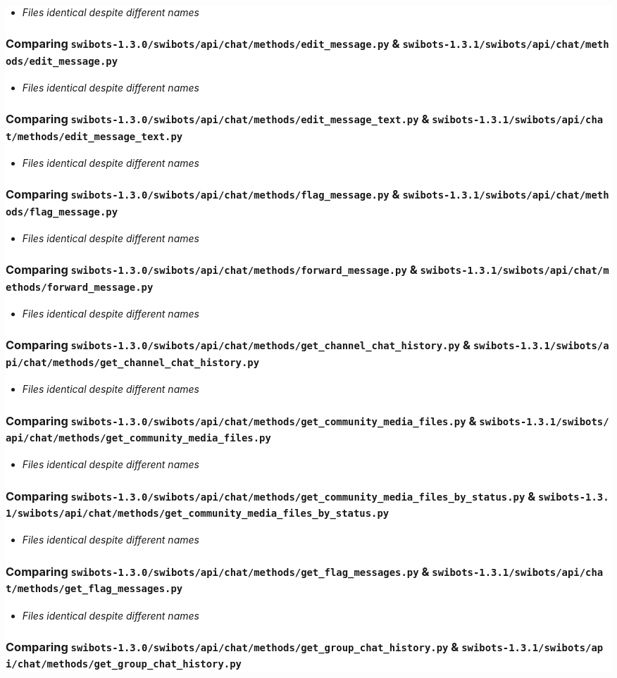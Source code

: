  * *Files identical despite different names*

### Comparing `swibots-1.3.0/swibots/api/chat/methods/edit_message.py` & `swibots-1.3.1/swibots/api/chat/methods/edit_message.py`

 * *Files identical despite different names*

### Comparing `swibots-1.3.0/swibots/api/chat/methods/edit_message_text.py` & `swibots-1.3.1/swibots/api/chat/methods/edit_message_text.py`

 * *Files identical despite different names*

### Comparing `swibots-1.3.0/swibots/api/chat/methods/flag_message.py` & `swibots-1.3.1/swibots/api/chat/methods/flag_message.py`

 * *Files identical despite different names*

### Comparing `swibots-1.3.0/swibots/api/chat/methods/forward_message.py` & `swibots-1.3.1/swibots/api/chat/methods/forward_message.py`

 * *Files identical despite different names*

### Comparing `swibots-1.3.0/swibots/api/chat/methods/get_channel_chat_history.py` & `swibots-1.3.1/swibots/api/chat/methods/get_channel_chat_history.py`

 * *Files identical despite different names*

### Comparing `swibots-1.3.0/swibots/api/chat/methods/get_community_media_files.py` & `swibots-1.3.1/swibots/api/chat/methods/get_community_media_files.py`

 * *Files identical despite different names*

### Comparing `swibots-1.3.0/swibots/api/chat/methods/get_community_media_files_by_status.py` & `swibots-1.3.1/swibots/api/chat/methods/get_community_media_files_by_status.py`

 * *Files identical despite different names*

### Comparing `swibots-1.3.0/swibots/api/chat/methods/get_flag_messages.py` & `swibots-1.3.1/swibots/api/chat/methods/get_flag_messages.py`

 * *Files identical despite different names*

### Comparing `swibots-1.3.0/swibots/api/chat/methods/get_group_chat_history.py` & `swibots-1.3.1/swibots/api/chat/methods/get_group_chat_history.py`
